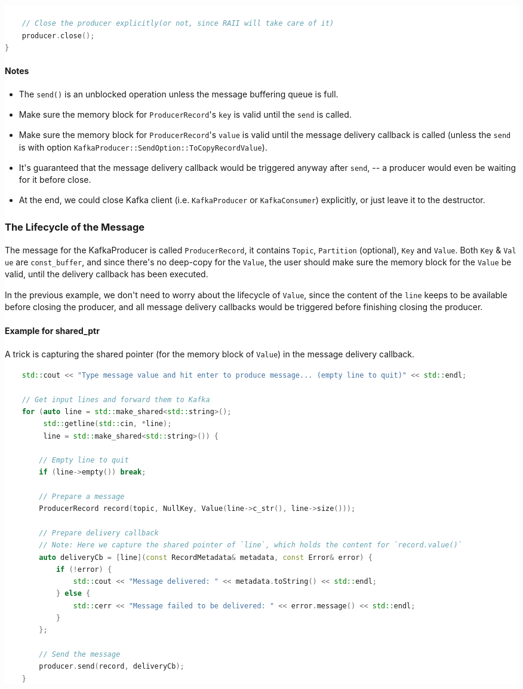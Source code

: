 ```cpp

    // Close the producer explicitly(or not, since RAII will take care of it)
    producer.close();
}
```

#### Notes

* The `send()` is an unblocked operation unless the message buffering queue is full. 

* Make sure the memory block for `ProducerRecord`'s `key` is valid until the `send` is called.

* Make sure the memory block for `ProducerRecord`'s `value` is valid until the message delivery callback is called (unless the `send` is with option `KafkaProducer::SendOption::ToCopyRecordValue`).

* It's guaranteed that the message delivery callback would be triggered anyway after `send`, -- a producer would even be waiting for it before close.

* At the end, we could close Kafka client (i.e. `KafkaProducer` or `KafkaConsumer`) explicitly, or just leave it to the destructor. 

### The Lifecycle of the Message

The message for the KafkaProducer is called `ProducerRecord`, it contains `Topic`, `Partition` (optional), `Key` and `Value`. Both `Key` & `Value` are `const_buffer`, and since there's no deep-copy for the `Value`, the user should make sure the memory block for the `Value` be valid, until the delivery callback has been executed.

In the previous example, we don't need to worry about the lifecycle of `Value`, since the content of the `line` keeps to be available before closing the producer, and all message delivery callbacks would be triggered before finishing closing the producer.

#### Example for shared_ptr

A trick is capturing the shared pointer (for the memory block of `Value`) in the message delivery callback.

```cpp
    std::cout << "Type message value and hit enter to produce message... (empty line to quit)" << std::endl;

    // Get input lines and forward them to Kafka
    for (auto line = std::make_shared<std::string>();
         std::getline(std::cin, *line);
         line = std::make_shared<std::string>()) {

        // Empty line to quit
        if (line->empty()) break;

        // Prepare a message
        ProducerRecord record(topic, NullKey, Value(line->c_str(), line->size()));

        // Prepare delivery callback
        // Note: Here we capture the shared pointer of `line`, which holds the content for `record.value()`
        auto deliveryCb = [line](const RecordMetadata& metadata, const Error& error) {
            if (!error) {
                std::cout << "Message delivered: " << metadata.toString() << std::endl;
            } else {
                std::cerr << "Message failed to be delivered: " << error.message() << std::endl;
            }
        };

        // Send the message
        producer.send(record, deliveryCb);
    }
```
